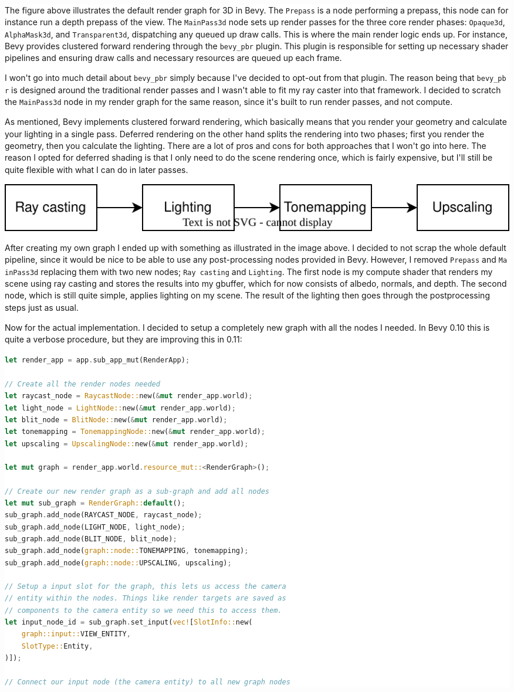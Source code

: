The figure above illustrates the default render graph for 3D in Bevy. The `Prepass` is a node performing a prepass, this node can for instance run a depth prepass of the view. The `MainPass3d` node sets up render passes for the three core render phases: `Opaque3d`, `AlphaMask3d`, and `Transparent3d`, dispatching any queued up draw calls. This is where the main render logic ends up. For instance, Bevy provides clustered forward rendering through the `bevy_pbr` plugin. This plugin is responsible for setting up necessary shader pipelines and ensuring draw calls and necessary resources are queued up each frame.

I won't go into much detail about `bevy_pbr` simply because I've decided to opt-out from that plugin. The reason being that `bevy_pbr` is designed around the traditional render passes and I wasn't able to fit my ray caster into that framework. I decided to scratch the `MainPass3d` node in my render graph for the same reason, since it's built to run render passes, and not compute. 

As mentioned, Bevy implements clustered forward rendering, which basically means that you render your geometry and calculate your lighting in a single pass. Deferred rendering on the other hand splits the rendering into two phases; first you render the geometry, then you calculate the lighting.  There are a lot of pros and cons for both approaches that I won't go into here. The reason I opted for deferred shading is that I only need to do the scene rendering once, which is fairly expensive, but I'll still be quite flexible with what I can do in later passes.

![My pipeline](/images/2023-05-19-my-pipeline.svg)

After creating my own graph I ended up with something as illustrated in the image above. I decided to not scrap the whole default pipeline, since it would be nice to be able to use any post-processing nodes provided in Bevy. However, I removed `Prepass` and `MainPass3d` replacing them with two new nodes; `Ray casting` and `Lighting`. The first node is my compute shader that renders my scene using ray casting and stores the results into my gbuffer, which for now consists of albedo, normals, and depth. The second node, which is still quite simple, applies lighting on my scene. The result of the lighting then goes through the postprocessing steps just as usual.

Now for the actual implementation. I decided to setup a completely new graph with all the nodes I needed. In Bevy 0.10 this is quite a verbose procedure, but they are improving this in 0.11:

```rust
let render_app = app.sub_app_mut(RenderApp);

// Create all the render nodes needed
let raycast_node = RaycastNode::new(&mut render_app.world);
let light_node = LightNode::new(&mut render_app.world);
let blit_node = BlitNode::new(&mut render_app.world);
let tonemapping = TonemappingNode::new(&mut render_app.world);
let upscaling = UpscalingNode::new(&mut render_app.world);

let mut graph = render_app.world.resource_mut::<RenderGraph>();

// Create our new render graph as a sub-graph and add all nodes
let mut sub_graph = RenderGraph::default();
sub_graph.add_node(RAYCAST_NODE, raycast_node);
sub_graph.add_node(LIGHT_NODE, light_node);
sub_graph.add_node(BLIT_NODE, blit_node);
sub_graph.add_node(graph::node::TONEMAPPING, tonemapping);
sub_graph.add_node(graph::node::UPSCALING, upscaling);

// Setup a input slot for the graph, this lets us access the camera
// entity within the nodes. Things like render targets are saved as
// components to the camera entity so we need this to access them.
let input_node_id = sub_graph.set_input(vec![SlotInfo::new(
    graph::input::VIEW_ENTITY,
    SlotType::Entity,
)]);

// Connect our input node (the camera entity) to all new graph nodes
```